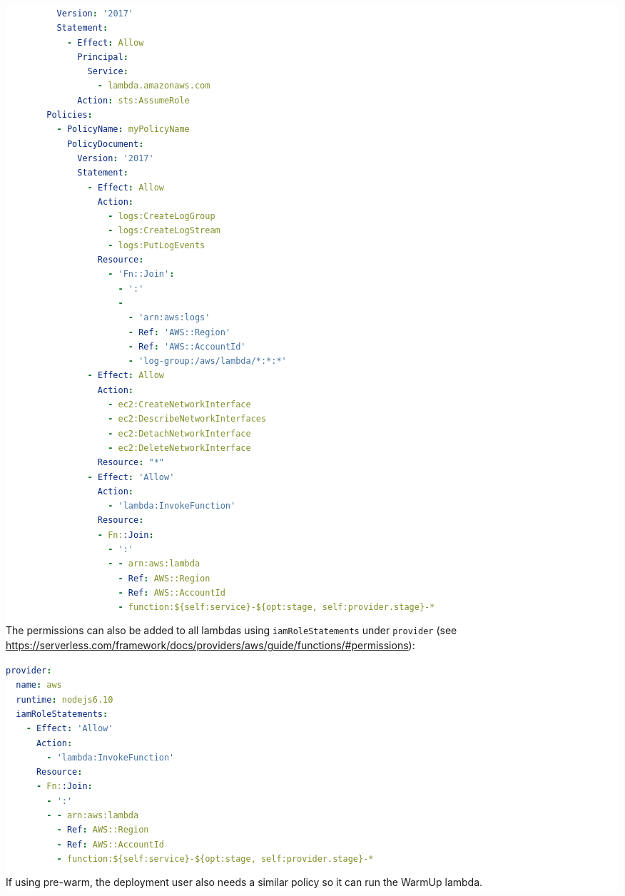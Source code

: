 ```yaml
          Version: '2017'
          Statement:
            - Effect: Allow
              Principal:
                Service:
                  - lambda.amazonaws.com
              Action: sts:AssumeRole
        Policies:
          - PolicyName: myPolicyName
            PolicyDocument:
              Version: '2017'
              Statement:
                - Effect: Allow
                  Action:
                    - logs:CreateLogGroup
                    - logs:CreateLogStream
                    - logs:PutLogEvents
                  Resource: 
                    - 'Fn::Join':
                      - ':'
                      -
                        - 'arn:aws:logs'
                        - Ref: 'AWS::Region'
                        - Ref: 'AWS::AccountId'
                        - 'log-group:/aws/lambda/*:*:*'
                - Effect: Allow
                  Action:
                    - ec2:CreateNetworkInterface
                    - ec2:DescribeNetworkInterfaces
                    - ec2:DetachNetworkInterface
                    - ec2:DeleteNetworkInterface
                  Resource: "*"
                - Effect: 'Allow'
                  Action:
                    - 'lambda:InvokeFunction'
                  Resource:
                  - Fn::Join:
                    - ':'
                    - - arn:aws:lambda
                      - Ref: AWS::Region
                      - Ref: AWS::AccountId
                      - function:${self:service}-${opt:stage, self:provider.stage}-*
```

The permissions can also be added to all lambdas using `iamRoleStatements` under `provider` (see https://serverless.com/framework/docs/providers/aws/guide/functions/#permissions):

```yaml
provider:
  name: aws
  runtime: nodejs6.10
  iamRoleStatements:
    - Effect: 'Allow'
      Action:
        - 'lambda:InvokeFunction'
      Resource:
      - Fn::Join:
        - ':'
        - - arn:aws:lambda
          - Ref: AWS::Region
          - Ref: AWS::AccountId
          - function:${self:service}-${opt:stage, self:provider.stage}-*
```
If using pre-warm, the deployment user also needs a similar policy so it can run the WarmUp lambda.
